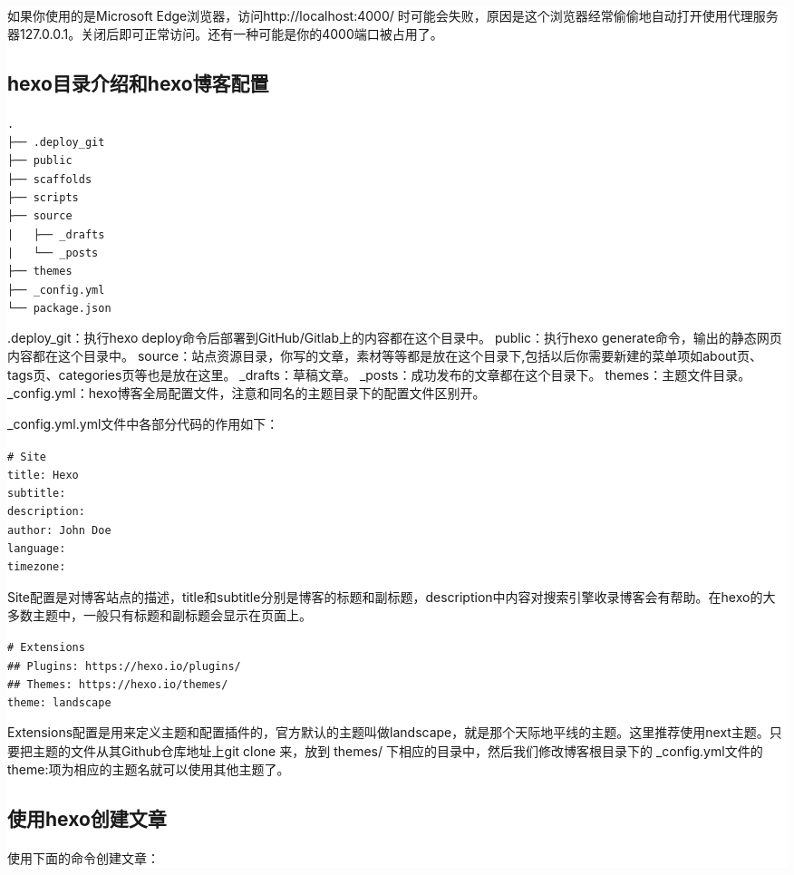 如果你使用的是Microsoft Edge浏览器，访问http://localhost:4000/ 时可能会失败，原因是这个浏览器经常偷偷地自动打开使用代理服务器127.0.0.1。关闭后即可正常访问。还有一种可能是你的4000端口被占用了。

## hexo目录介绍和hexo博客配置

```
.
├── .deploy_git
├── public
├── scaffolds
├── scripts
├── source
|   ├── _drafts
|   └── _posts
├── themes
├── _config.yml
└── package.json
```

.deploy_git：执行hexo deploy命令后部署到GitHub/Gitlab上的内容都在这个目录中。
public：执行hexo generate命令，输出的静态网页内容都在这个目录中。
source：站点资源目录，你写的文章，素材等等都是放在这个目录下,包括以后你需要新建的菜单项如about页、tags页、categories页等也是放在这里。
_drafts：草稿文章。
_posts：成功发布的文章都在这个目录下。
themes：主题文件目录。
_config.yml：hexo博客全局配置文件，注意和同名的主题目录下的配置文件区别开。

_config.yml.yml文件中各部分代码的作用如下：

```
# Site
title: Hexo
subtitle:
description:
author: John Doe
language:
timezone:
```
Site配置是对博客站点的描述，title和subtitle分别是博客的标题和副标题，description中内容对搜索引擎收录博客会有帮助。在hexo的大多数主题中，一般只有标题和副标题会显示在页面上。

```
# Extensions
## Plugins: https://hexo.io/plugins/
## Themes: https://hexo.io/themes/
theme: landscape
```

Extensions配置是用来定义主题和配置插件的，官方默认的主题叫做landscape，就是那个天际地平线的主题。这里推荐使用next主题。只要把主题的文件从其Github仓库地址上git clone 来，放到 themes/ 下相应的目录中，然后我们修改博客根目录下的 _config.yml文件的theme:项为相应的主题名就可以使用其他主题了。

## 使用hexo创建文章

使用下面的命令创建文章：
